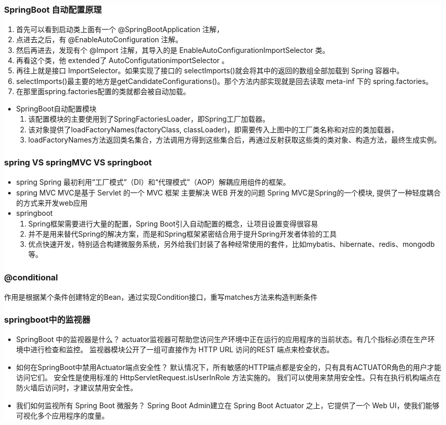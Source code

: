 ### SpringBoot 自动配置原理
1. 首先可以看到启动类上面有一个 @SpringBootApplication 注解，
2. 点进去之后，有 @EnableAutoConfiguration 注解。
3. 然后再进去，发现有个 @Import 注解，其导入的是 EnableAutoConfigurationImportSelector 类。
4. 再看这个类，他 extended了 AutoConfigutationimportSelector 。
5. 再往上就是接口 ImportSelector。如果实现了接口的 selectImports()就会将其中的返回的数组全部加载到 Spring 容器中。
6. selectImports()最主要的地方是getCandidateConfigurations()。那个方法内部实现就是回去读取 meta-inf 下的 spring.factories。
7. 在那里面spring.factories配置的类就都会被自动加载。

- SpringBoot自动配置模块
  1. 该配置模块的主要使用到了SpringFactoriesLoader，即Spring工厂加载器。
  2. 该对象提供了loadFactoryNames(factoryClass, classLoader)，即需要传入上图中的工厂类名称和对应的类加载器，
  3. loadFactoryNames方法返回类名集合，方法调用方得到这些集合后，再通过反射获取这些类的类对象、构造方法，最终生成实例。

### spring VS springMVC VS springboot
- spring
    Spring 最初利用“工厂模式”（DI）和“代理模式”（AOP）解耦应用组件的框架。
- spring MVC
    MVC是基于 Servlet 的一个 MVC 框架 主要解决 WEB 开发的问题
    Spring MVC是Spring的一个模块, 提供了一种轻度耦合的方式来开发web应用
- springboot
    1. Spring框架需要进行大量的配置，Spring Boot引入自动配置的概念，让项目设置变得很容易
    2. 并不是用来替代Spring的解决方案，而是和Spring框架紧密结合用于提升Spring开发者体验的工具
    3. 优点快速开发，特别适合构建微服务系统，另外给我们封装了各种经常使用的套件，比如mybatis、hibernate、redis、mongodb等。
    

### @conditional
作用是根据某个条件创建特定的Bean，通过实现Condition接口，重写matches方法来构造判断条件


### springboot中的监视器
- SpringBoot 中的监视器是什么？
   actuator监视器可帮助您访问生产环境中正在运行的应用程序的当前状态。有几个指标必须在生产环境中进行检查和监控。
   监视器模块公开了一组可直接作为 HTTP URL 访问的REST 端点来检查状态。

- 如何在SpringBoot中禁用Actuator端点安全性？
    默认情况下，所有敏感的HTTP端点都是安全的，只有具有ACTUATOR角色的用户才能访问它们。
    安全性是使用标准的 HttpServletRequest.isUserInRole 方法实施的。 我们可以使用来禁用安全性。只有在执行机构端点在防火墙后访问时，才建议禁用安全性。

- 我们如何监视所有 Spring Boot 微服务？
   Spring Boot Admin建立在 Spring Boot Actuator 之上，它提供了一个 Web UI，使我们能够可视化多个应用程序的度量。